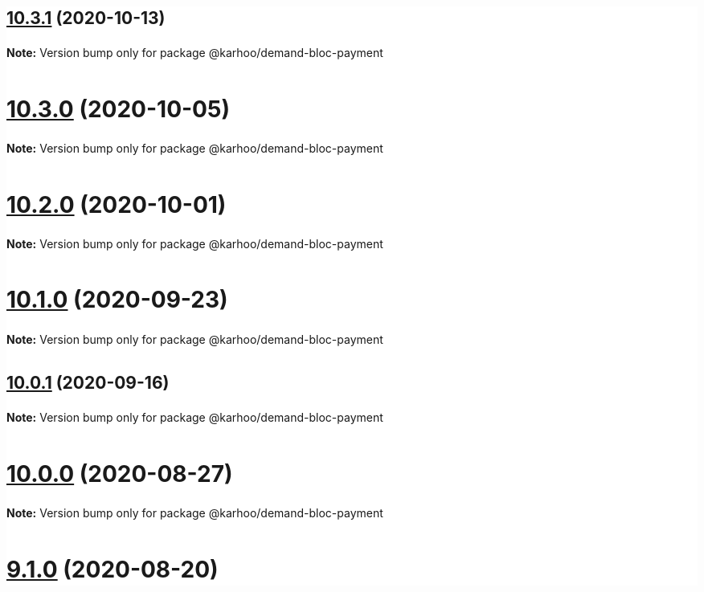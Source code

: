 
## [10.3.1](https://github.com/karhoo/web-lib-demand/compare/v10.3.0...v10.3.1) (2020-10-13)

**Note:** Version bump only for package @karhoo/demand-bloc-payment





# [10.3.0](https://github.com/karhoo/web-lib-demand/compare/v10.2.0...v10.3.0) (2020-10-05)

**Note:** Version bump only for package @karhoo/demand-bloc-payment





# [10.2.0](https://github.com/karhoo/web-lib-demand/compare/v10.1.0...v10.2.0) (2020-10-01)

**Note:** Version bump only for package @karhoo/demand-bloc-payment





# [10.1.0](https://github.com/karhoo/web-lib-demand/compare/v10.0.1...v10.1.0) (2020-09-23)

**Note:** Version bump only for package @karhoo/demand-bloc-payment





## [10.0.1](https://github.com/karhoo/web-lib-demand/compare/v10.0.0...v10.0.1) (2020-09-16)

**Note:** Version bump only for package @karhoo/demand-bloc-payment





# [10.0.0](https://github.com/karhoo/web-lib-demand/compare/v9.1.0...v10.0.0) (2020-08-27)

**Note:** Version bump only for package @karhoo/demand-bloc-payment





# [9.1.0](https://github.com/karhoo/web-lib-demand/compare/v9.0.0...v9.1.0) (2020-08-20)
